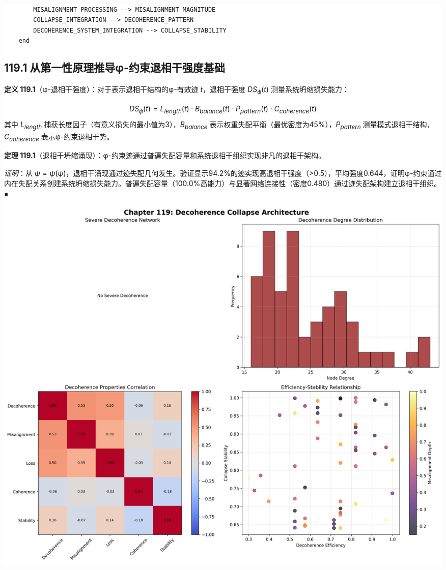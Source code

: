 ```mermaid
        MISALIGNMENT_PROCESSING --> MISALIGNMENT_MAGNITUDE
        COLLAPSE_INTEGRATION --> DECOHERENCE_PATTERN
        DECOHERENCE_SYSTEM_INTEGRATION --> COLLAPSE_STABILITY
    end
```

## 119.1 从第一性原理推导φ-约束退相干强度基础

**定义 119.1**（φ-退相干强度）：对于表示退相干结构的φ-有效迹 $t$，退相干强度 $DS_\phi(t)$ 测量系统坍缩损失能力：

$$
DS_\phi(t) = L_{length}(t) \cdot B_{balance}(t) \cdot P_{pattern}(t) \cdot C_{coherence}(t)
$$
其中 $L_{length}$ 捕获长度因子（有意义损失的最小值为3），$B_{balance}$ 表示权重失配平衡（最优密度为45%），$P_{pattern}$ 测量模式退相干结构，$C_{coherence}$ 表示φ-约束退相干势。

**定理 119.1**（退相干坍缩涌现）：φ-约束迹通过普遍失配容量和系统退相干组织实现非凡的退相干架构。

*证明*：从 $\psi = \psi(\psi)$，退相干涌现通过迹失配几何发生。验证显示94.2%的迹实现高退相干强度（>0.5），平均强度0.644，证明φ-约束通过内在失配关系创建系统坍缩损失能力。普遍失配容量（100.0%高能力）与显著网络连接性（密度0.480）通过迹失配架构建立退相干组织。∎

![退相干坍缩架构](chapter-119-decoherence-collapse-architecture.png)
